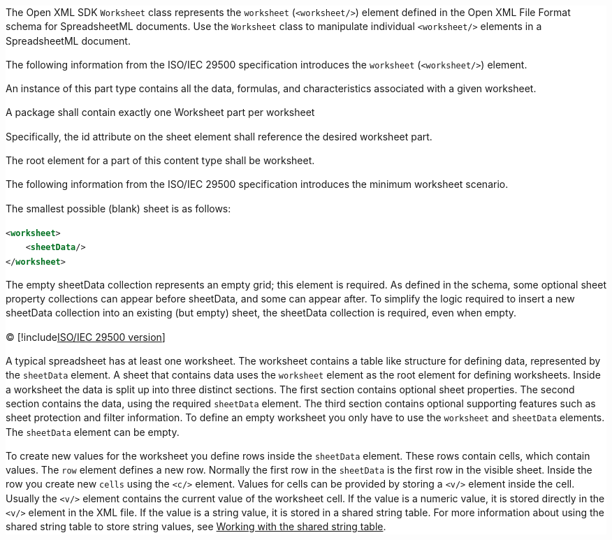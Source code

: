 The Open XML SDK `Worksheet` class
represents the `worksheet` (`<worksheet/>`) element defined in the Open XML File
Format schema for SpreadsheetML documents. Use the `Worksheet` class to manipulate individual `<worksheet/>` elements in a SpreadsheetML document.

The following information from the ISO/IEC 29500 specification
introduces the `worksheet` (`<worksheet/>`) element.

An instance of this part type contains all the data, formulas, and
characteristics associated with a given worksheet.

A package shall contain exactly one Worksheet part per worksheet

Specifically, the id attribute on the sheet element shall reference the
desired worksheet part.

The root element for a part of this content type shall be worksheet.

The following information from the ISO/IEC 29500 specification
introduces the minimum worksheet scenario.

The smallest possible (blank) sheet is as follows:

```xml
<worksheet>
    <sheetData/>
</worksheet>
```

The empty sheetData collection represents an empty grid; this element is
required. As defined in the schema, some optional sheet property
collections can appear before sheetData, and some can appear after. To
simplify the logic required to insert a new sheetData collection into an
existing (but empty) sheet, the sheetData collection is required, even
when empty.

&copy; [!include[ISO/IEC 29500 version](../includes/iso-iec-29500-version.md)]

A typical spreadsheet has at least one worksheet. The worksheet contains
a table like structure for defining data, represented by the `sheetData` element. A sheet that contains data
uses the `worksheet` element as the root
element for defining worksheets. Inside a worksheet the data is split up
into three distinct sections. The first section contains optional sheet
properties. The second section contains the data, using the required
`sheetData` element. The third section contains optional supporting
features such as sheet protection and filter information. To define an
empty worksheet you only have to use the `worksheet` and `sheetData` elements. The `sheetData` element can be empty.

To create new values for the worksheet you define rows inside the `sheetData` element. These rows contain cells,
which contain values. The `row` element
defines a new row. Normally the first row in the `sheetData` is the first row in the visible sheet.
Inside the row you create new `cells` using the `<c/>` element. Values for cells can be provided by
storing a `<v/>` element inside the cell.
Usually the `<v/>` element contains the
current value of the worksheet cell. If the value is a numeric value, it
is stored directly in the `<v/>` element in
the XML file. If the value is a string value, it is stored in a shared
string table. For more information about using the shared string table
to store string values, see [Working with the shared string table](working-with-the-shared-string-table.md).

